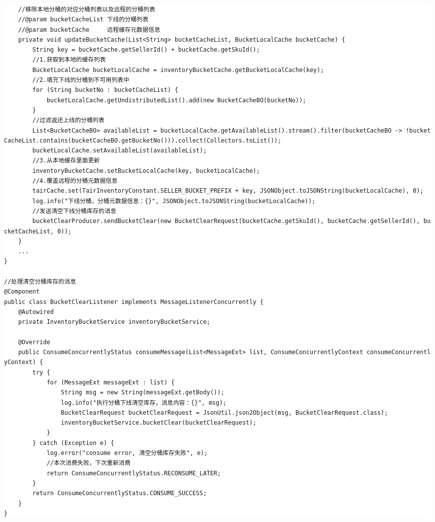         //移除本地分桶的对应分桶列表以及远程的分桶列表
        //@param bucketCacheList 下线的分桶列表
        //@param bucketCache     远程缓存元数据信息
        private void updateBucketCache(List<String> bucketCacheList, BucketLocalCache bucketCache) {
            String key = bucketCache.getSellerId() + bucketCache.getSkuId();
            //1.获取到本地的缓存列表
            BucketLocalCache bucketLocalCache = inventoryBucketCache.getBucketLocalCache(key);
            //2.填充下线的分桶到不可用列表中
            for (String bucketNo : bucketCacheList) {
                bucketLocalCache.getUndistributedList().add(new BucketCacheBO(bucketNo));
            }
            //过滤返还上线的分桶列表
            List<BucketCacheBO> availableList = bucketLocalCache.getAvailableList().stream().filter(bucketCacheBO -> !bucketCacheList.contains(bucketCacheBO.getBucketNo())).collect(Collectors.toList());
            bucketLocalCache.setAvailableList(availableList);
            //3.从本地缓存里面更新
            inventoryBucketCache.setBucketLocalCache(key, bucketLocalCache);
            //4.覆盖远程的分桶元数据信息
            tairCache.set(TairInventoryConstant.SELLER_BUCKET_PREFIX + key, JSONObject.toJSONString(bucketLocalCache), 0);
            log.info("下线分桶，分桶元数据信息：{}", JSONObject.toJSONString(bucketLocalCache));
            //发送清空下线分桶库存的消息
            bucketClearProducer.sendBucketClear(new BucketClearRequest(bucketCache.getSkuId(), bucketCache.getSellerId(), bucketCacheList, 0));
        }
        ...
    }
    
    //处理清空分桶库存的消息
    @Component
    public class BucketClearListener implements MessageListenerConcurrently {
        @Autowired
        private InventoryBucketService inventoryBucketService;
    
        @Override
        public ConsumeConcurrentlyStatus consumeMessage(List<MessageExt> list, ConsumeConcurrentlyContext consumeConcurrentlyContext) {
            try {
                for (MessageExt messageExt : list) {
                    String msg = new String(messageExt.getBody());
                    log.info("执行分桶下线清空库存，消息内容：{}", msg);
                    BucketClearRequest bucketClearRequest = JsonUtil.json2Object(msg, BucketClearRequest.class);
                    inventoryBucketService.bucketClear(bucketClearRequest);
                }
            } catch (Exception e) {
                log.error("consume error, 清空分桶库存失败", e);
                //本次消费失败，下次重新消费
                return ConsumeConcurrentlyStatus.RECONSUME_LATER;
            }
            return ConsumeConcurrentlyStatus.CONSUME_SUCCESS;
        }
    }
    
